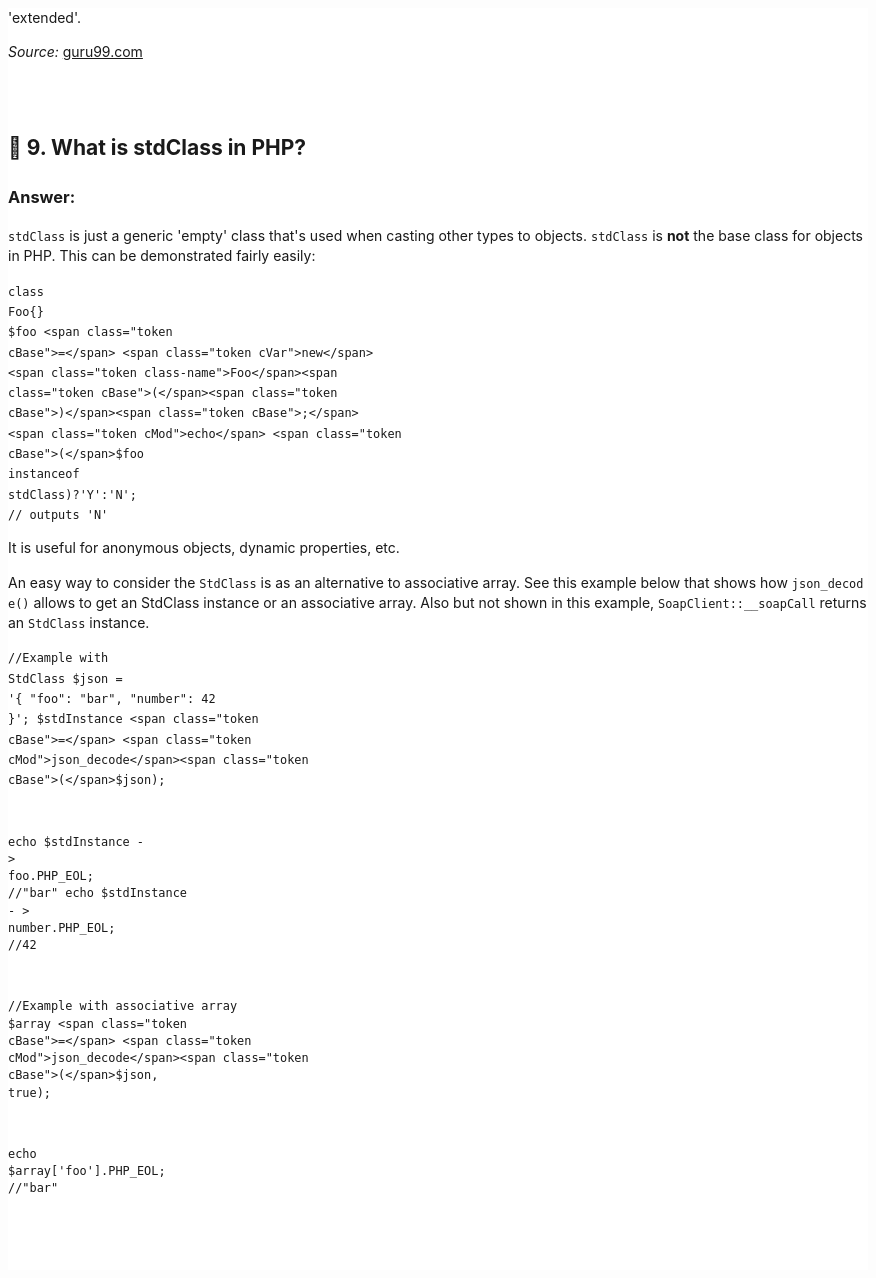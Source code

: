'extended'.</p></div></div><div class="row my-2"><div><span><i>Source:</i>&nbsp;<span><a href="https://www.guru99.com/php-interview-questions-answers.html" rel="noreferrer" target="_blank" title=" Is multiple inheritance supported in PHP? Interview Questions Source To Answer">guru99.com</a></span></span>&nbsp; &nbsp;</div></div></div></div></div> <br><br></div><div data-v-5e9078c0="" class="unit"><div><h2>🔹 9. What is stdClass in PHP?</h2></div> <div><h3>Answer:</h3> <div class="answer"><div><div><div class="AnswerBody"><p><code>stdClass</code> is just a generic 'empty' class that's used when casting other types to objects. <code>stdClass</code> is <strong>not</strong> the base class for objects in PHP.  This can be demonstrated fairly easily:</p><pre><code><span class="token cVar">class</span> <span class="token class-name">Foo</span><span class="token cBase">{</span><span class="token cBase">}</span>
$foo <span class="token cBase">=</span> <span class="token cVar">new</span> <span class="token class-name">Foo</span><span class="token cBase">(</span><span class="token cBase">)</span><span class="token cBase">;</span>
<span class="token cMod">echo</span> <span class="token cBase">(</span>$foo <span class="token cVar">instanceof</span> <span class="token class-name">stdClass</span><span class="token cBase">)</span><span class="token cBase">?</span><span class="token cString">'Y'</span><span class="token cBase">:</span><span class="token cString">'N'</span><span class="token cBase">;</span> <span class="token cComment">// outputs 'N'</span></code></pre><p>It is useful for anonymous objects, dynamic properties, etc. </p><p>An easy way to consider the <code>StdClass</code> is as an alternative to associative array. See this example below that shows how <code>json_decode()</code> allows to get an StdClass instance or an associative array.
Also but not shown in this example, <code>SoapClient::__soapCall</code> returns an <code>StdClass</code> instance.</p><pre><code><span class="token cComment">//Example with StdClass</span>
$json <span class="token cBase">=</span> <span class="token cString">'{ "foo": "bar", "number": 42 }'</span><span class="token cBase">;</span>
$stdInstance <span class="token cBase">=</span> <span class="token cMod">json_decode</span><span class="token cBase">(</span>$json<span class="token cBase">)</span><span class="token cBase">;</span>

echo $stdInstance <span class="token cBase">-</span> <span class="token cBase">&gt;</span> foo<span class="token cBase">.</span><span class="token cMod">PHP_EOL</span><span class="token cBase">;</span> <span class="token cComment">//"bar"</span>
echo $stdInstance <span class="token cBase">-</span> <span class="token cBase">&gt;</span> number<span class="token cBase">.</span><span class="token cMod">PHP_EOL</span><span class="token cBase">;</span> <span class="token cComment">//42</span>

<span class="token cComment">//Example with associative array</span>
$array <span class="token cBase">=</span> <span class="token cMod">json_decode</span><span class="token cBase">(</span>$json<span class="token cBase">,</span> <span class="token cBool">true</span><span class="token cBase">)</span><span class="token cBase">;</span>

echo $array<span class="token cBase">[</span><span class="token cString">'foo'</span><span class="token cBase">]</span><span class="token cBase">.</span><span class="token cMod">PHP_EOL</span><span class="token cBase">;</span> <span class="token cComment">//"bar"</span>